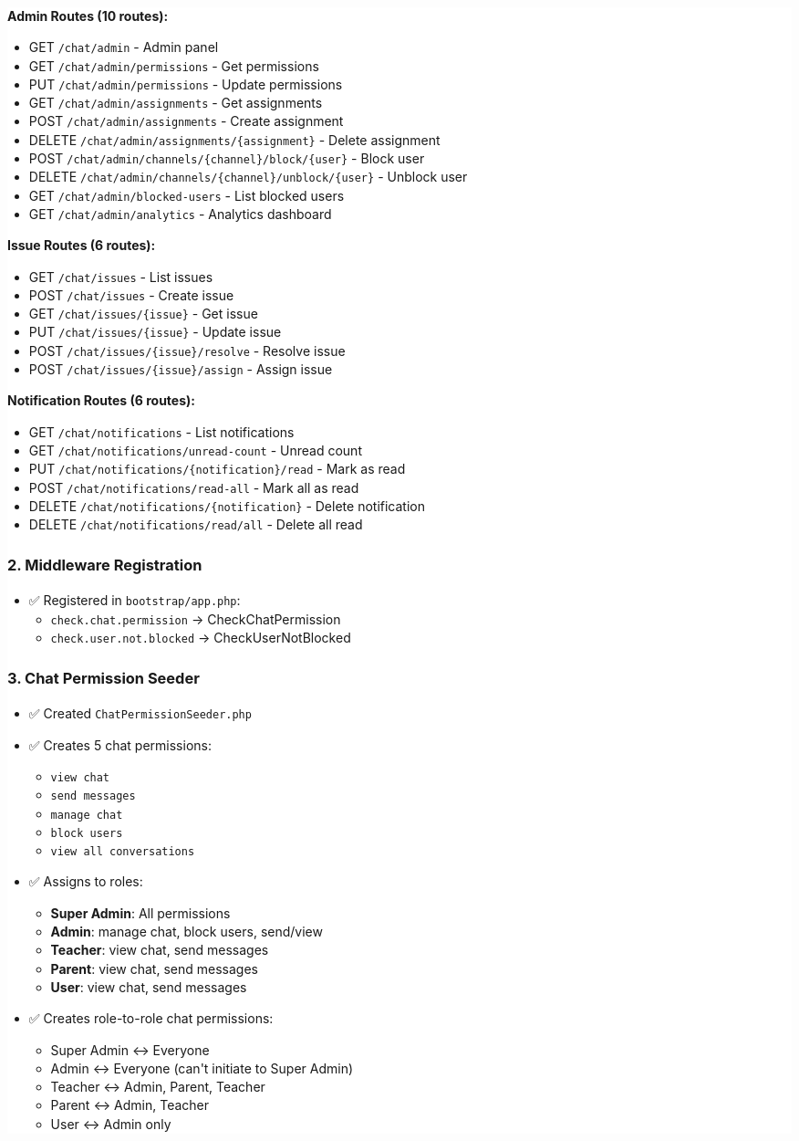 **Admin Routes (10 routes):**
- GET `/chat/admin` - Admin panel
- GET `/chat/admin/permissions` - Get permissions
- PUT `/chat/admin/permissions` - Update permissions
- GET `/chat/admin/assignments` - Get assignments
- POST `/chat/admin/assignments` - Create assignment
- DELETE `/chat/admin/assignments/{assignment}` - Delete assignment
- POST `/chat/admin/channels/{channel}/block/{user}` - Block user
- DELETE `/chat/admin/channels/{channel}/unblock/{user}` - Unblock user
- GET `/chat/admin/blocked-users` - List blocked users
- GET `/chat/admin/analytics` - Analytics dashboard

**Issue Routes (6 routes):**
- GET `/chat/issues` - List issues
- POST `/chat/issues` - Create issue
- GET `/chat/issues/{issue}` - Get issue
- PUT `/chat/issues/{issue}` - Update issue
- POST `/chat/issues/{issue}/resolve` - Resolve issue
- POST `/chat/issues/{issue}/assign` - Assign issue

**Notification Routes (6 routes):**
- GET `/chat/notifications` - List notifications
- GET `/chat/notifications/unread-count` - Unread count
- PUT `/chat/notifications/{notification}/read` - Mark as read
- POST `/chat/notifications/read-all` - Mark all as read
- DELETE `/chat/notifications/{notification}` - Delete notification
- DELETE `/chat/notifications/read/all` - Delete all read

### 2. Middleware Registration
- ✅ Registered in `bootstrap/app.php`:
  - `check.chat.permission` → CheckChatPermission
  - `check.user.not.blocked` → CheckUserNotBlocked

### 3. Chat Permission Seeder
- ✅ Created `ChatPermissionSeeder.php`
- ✅ Creates 5 chat permissions:
  - `view chat`
  - `send messages`
  - `manage chat`
  - `block users`
  - `view all conversations`

- ✅ Assigns to roles:
  - **Super Admin**: All permissions
  - **Admin**: manage chat, block users, send/view
  - **Teacher**: view chat, send messages
  - **Parent**: view chat, send messages
  - **User**: view chat, send messages

- ✅ Creates role-to-role chat permissions:
  - Super Admin ↔ Everyone
  - Admin ↔ Everyone (can't initiate to Super Admin)
  - Teacher ↔ Admin, Parent, Teacher
  - Parent ↔ Admin, Teacher
  - User ↔ Admin only
